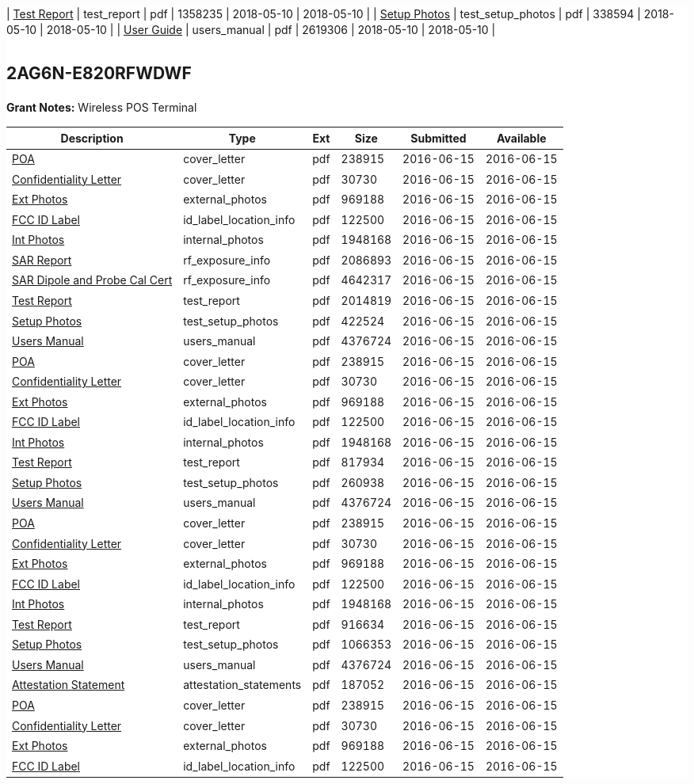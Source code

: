 | [Test Report](2AG6N-C10-BLWF/5ae330b9799d099ccd462b97fc16d8c6/3846189.pdf) | test_report | pdf | 1358235 | 2018-05-10 | 2018-05-10 |
| [Setup Photos](2AG6N-C10-BLWF/5ae330b9799d099ccd462b97fc16d8c6/3846190.pdf) | test_setup_photos | pdf | 338594 | 2018-05-10 | 2018-05-10 |
| [User Guide](2AG6N-C10-BLWF/5ae330b9799d099ccd462b97fc16d8c6/3846191.pdf) | users_manual | pdf | 2619306 | 2018-05-10 | 2018-05-10 |
## 2AG6N-E820RFWDWF
**Grant Notes:** Wireless POS Terminal

| Description | Type | Ext | Size | Submitted | Available |
| ----------- | ---- | --- | ---- | --------- | --------- |
| [POA](2AG6N-E820RFWDWF/021333742591c8835656815c96b02010/3029073.pdf) | cover_letter | pdf | 238915 | 2016-06-15 | 2016-06-15 |
| [Confidentiality Letter](2AG6N-E820RFWDWF/021333742591c8835656815c96b02010/3029074.pdf) | cover_letter | pdf | 30730 | 2016-06-15 | 2016-06-15 |
| [Ext Photos](2AG6N-E820RFWDWF/021333742591c8835656815c96b02010/3029076.pdf) | external_photos | pdf | 969188 | 2016-06-15 | 2016-06-15 |
| [FCC ID Label](2AG6N-E820RFWDWF/021333742591c8835656815c96b02010/3029077.pdf) | id_label_location_info | pdf | 122500 | 2016-06-15 | 2016-06-15 |
| [Int Photos](2AG6N-E820RFWDWF/021333742591c8835656815c96b02010/3029078.pdf) | internal_photos | pdf | 1948168 | 2016-06-15 | 2016-06-15 |
| [SAR Report](2AG6N-E820RFWDWF/021333742591c8835656815c96b02010/3029124.pdf) | rf_exposure_info | pdf | 2086893 | 2016-06-15 | 2016-06-15 |
| [SAR Dipole and Probe Cal Cert](2AG6N-E820RFWDWF/021333742591c8835656815c96b02010/3029125.pdf) | rf_exposure_info | pdf | 4642317 | 2016-06-15 | 2016-06-15 |
| [Test Report](2AG6N-E820RFWDWF/021333742591c8835656815c96b02010/3029127.pdf) | test_report | pdf | 2014819 | 2016-06-15 | 2016-06-15 |
| [Setup Photos](2AG6N-E820RFWDWF/021333742591c8835656815c96b02010/3029128.pdf) | test_setup_photos | pdf | 422524 | 2016-06-15 | 2016-06-15 |
| [Users Manual](2AG6N-E820RFWDWF/021333742591c8835656815c96b02010/3029083.pdf) | users_manual | pdf | 4376724 | 2016-06-15 | 2016-06-15 |
| [POA](2AG6N-E820RFWDWF/fd3dc3cf62ccb4207a50d654a7de4b26/3029073.pdf) | cover_letter | pdf | 238915 | 2016-06-15 | 2016-06-15 |
| [Confidentiality Letter](2AG6N-E820RFWDWF/fd3dc3cf62ccb4207a50d654a7de4b26/3029074.pdf) | cover_letter | pdf | 30730 | 2016-06-15 | 2016-06-15 |
| [Ext Photos](2AG6N-E820RFWDWF/fd3dc3cf62ccb4207a50d654a7de4b26/3029076.pdf) | external_photos | pdf | 969188 | 2016-06-15 | 2016-06-15 |
| [FCC ID Label](2AG6N-E820RFWDWF/fd3dc3cf62ccb4207a50d654a7de4b26/3029077.pdf) | id_label_location_info | pdf | 122500 | 2016-06-15 | 2016-06-15 |
| [Int Photos](2AG6N-E820RFWDWF/fd3dc3cf62ccb4207a50d654a7de4b26/3029078.pdf) | internal_photos | pdf | 1948168 | 2016-06-15 | 2016-06-15 |
| [Test Report](2AG6N-E820RFWDWF/fd3dc3cf62ccb4207a50d654a7de4b26/3029103.pdf) | test_report | pdf | 817934 | 2016-06-15 | 2016-06-15 |
| [Setup Photos](2AG6N-E820RFWDWF/fd3dc3cf62ccb4207a50d654a7de4b26/3029104.pdf) | test_setup_photos | pdf | 260938 | 2016-06-15 | 2016-06-15 |
| [Users Manual](2AG6N-E820RFWDWF/fd3dc3cf62ccb4207a50d654a7de4b26/3029083.pdf) | users_manual | pdf | 4376724 | 2016-06-15 | 2016-06-15 |
| [POA](2AG6N-E820RFWDWF/c9e740eb2e405322ea07c839d951b5cf/3029073.pdf) | cover_letter | pdf | 238915 | 2016-06-15 | 2016-06-15 |
| [Confidentiality Letter](2AG6N-E820RFWDWF/c9e740eb2e405322ea07c839d951b5cf/3029074.pdf) | cover_letter | pdf | 30730 | 2016-06-15 | 2016-06-15 |
| [Ext Photos](2AG6N-E820RFWDWF/c9e740eb2e405322ea07c839d951b5cf/3029076.pdf) | external_photos | pdf | 969188 | 2016-06-15 | 2016-06-15 |
| [FCC ID Label](2AG6N-E820RFWDWF/c9e740eb2e405322ea07c839d951b5cf/3029077.pdf) | id_label_location_info | pdf | 122500 | 2016-06-15 | 2016-06-15 |
| [Int Photos](2AG6N-E820RFWDWF/c9e740eb2e405322ea07c839d951b5cf/3029078.pdf) | internal_photos | pdf | 1948168 | 2016-06-15 | 2016-06-15 |
| [Test Report](2AG6N-E820RFWDWF/c9e740eb2e405322ea07c839d951b5cf/3029081.pdf) | test_report | pdf | 916634 | 2016-06-15 | 2016-06-15 |
| [Setup Photos](2AG6N-E820RFWDWF/c9e740eb2e405322ea07c839d951b5cf/3029082.pdf) | test_setup_photos | pdf | 1066353 | 2016-06-15 | 2016-06-15 |
| [Users Manual](2AG6N-E820RFWDWF/c9e740eb2e405322ea07c839d951b5cf/3029083.pdf) | users_manual | pdf | 4376724 | 2016-06-15 | 2016-06-15 |
| [Attestation Statement](2AG6N-E820RFWDWF/a50718cb5c9ede7908e3374a377e7c4d/3029132.pdf) | attestation_statements | pdf | 187052 | 2016-06-15 | 2016-06-15 |
| [POA](2AG6N-E820RFWDWF/a50718cb5c9ede7908e3374a377e7c4d/3029073.pdf) | cover_letter | pdf | 238915 | 2016-06-15 | 2016-06-15 |
| [Confidentiality Letter](2AG6N-E820RFWDWF/a50718cb5c9ede7908e3374a377e7c4d/3029074.pdf) | cover_letter | pdf | 30730 | 2016-06-15 | 2016-06-15 |
| [Ext Photos](2AG6N-E820RFWDWF/a50718cb5c9ede7908e3374a377e7c4d/3029076.pdf) | external_photos | pdf | 969188 | 2016-06-15 | 2016-06-15 |
| [FCC ID Label](2AG6N-E820RFWDWF/a50718cb5c9ede7908e3374a377e7c4d/3029077.pdf) | id_label_location_info | pdf | 122500 | 2016-06-15 | 2016-06-15 |